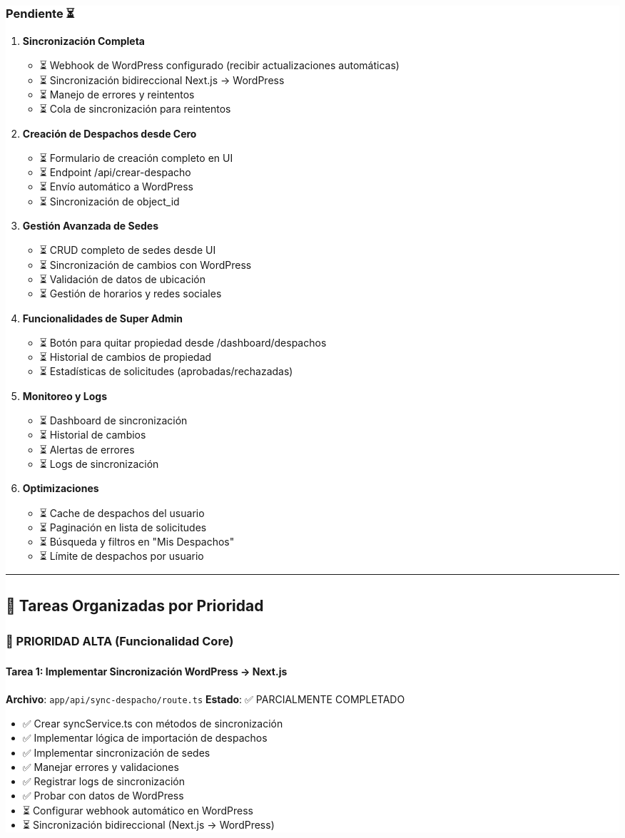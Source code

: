 ### Pendiente ⏳

1. **Sincronización Completa**
   - ⏳ Webhook de WordPress configurado (recibir actualizaciones automáticas)
   - ⏳ Sincronización bidireccional Next.js → WordPress
   - ⏳ Manejo de errores y reintentos
   - ⏳ Cola de sincronización para reintentos

2. **Creación de Despachos desde Cero**
   - ⏳ Formulario de creación completo en UI
   - ⏳ Endpoint /api/crear-despacho
   - ⏳ Envío automático a WordPress
   - ⏳ Sincronización de object_id

3. **Gestión Avanzada de Sedes**
   - ⏳ CRUD completo de sedes desde UI
   - ⏳ Sincronización de cambios con WordPress
   - ⏳ Validación de datos de ubicación
   - ⏳ Gestión de horarios y redes sociales

4. **Funcionalidades de Super Admin**
   - ⏳ Botón para quitar propiedad desde /dashboard/despachos
   - ⏳ Historial de cambios de propiedad
   - ⏳ Estadísticas de solicitudes (aprobadas/rechazadas)

5. **Monitoreo y Logs**
   - ⏳ Dashboard de sincronización
   - ⏳ Historial de cambios
   - ⏳ Alertas de errores
   - ⏳ Logs de sincronización

6. **Optimizaciones**
   - ⏳ Cache de despachos del usuario
   - ⏳ Paginación en lista de solicitudes
   - ⏳ Búsqueda y filtros en "Mis Despachos"
   - ⏳ Límite de despachos por usuario

---

## 📝 Tareas Organizadas por Prioridad

### 🔴 PRIORIDAD ALTA (Funcionalidad Core)

#### Tarea 1: Implementar Sincronización WordPress → Next.js
**Archivo**: `app/api/sync-despacho/route.ts`
**Estado**: ✅ PARCIALMENTE COMPLETADO

- ✅ Crear syncService.ts con métodos de sincronización
- ✅ Implementar lógica de importación de despachos
- ✅ Implementar sincronización de sedes
- ✅ Manejar errores y validaciones
- ✅ Registrar logs de sincronización
- ✅ Probar con datos de WordPress
- ⏳ Configurar webhook automático en WordPress
- ⏳ Sincronización bidireccional (Next.js → WordPress)
